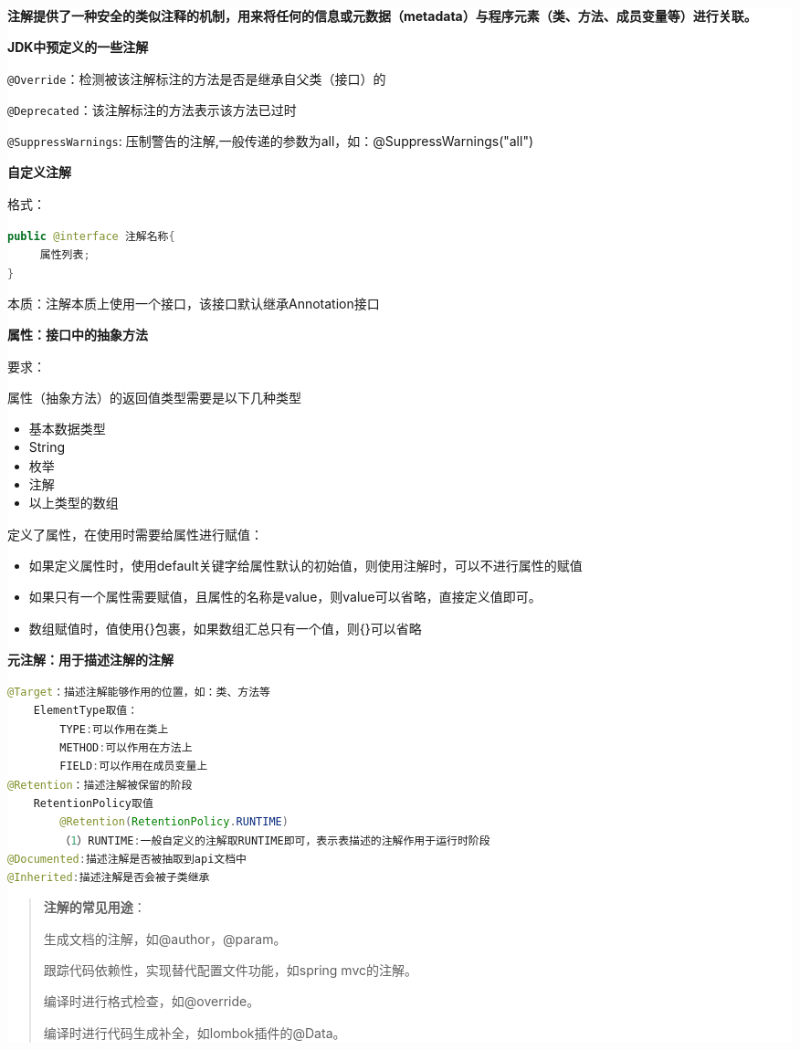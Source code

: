 **注解提供了一种安全的类似注释的机制，用来将任何的信息或元数据（metadata）与程序元素（类、方法、成员变量等）进行关联。**

**JDK中预定义的一些注解**

`@Override`：检测被该注解标注的方法是否是继承自父类（接口）的

`@Deprecated`：该注解标注的方法表示该方法已过时

`@SuppressWarnings`: 压制警告的注解,一般传递的参数为all，如：@SuppressWarnings("all")

**自定义注解**

格式：

```java
public @interface 注解名称{
     属性列表;
}
```


本质：注解本质上使用一个接口，该接口默认继承Annotation接口

**属性：接口中的抽象方法**

要求：

属性（抽象方法）的返回值类型需要是以下几种类型

- 基本数据类型
- String
- 枚举
- 注解
- 以上类型的数组

定义了属性，在使用时需要给属性进行赋值：

- 如果定义属性时，使用default关键字给属性默认的初始值，则使用注解时，可以不进行属性的赋值

- 如果只有一个属性需要赋值，且属性的名称是value，则value可以省略，直接定义值即可。
- 数组赋值时，值使用{}包裹，如果数组汇总只有一个值，则{}可以省略

**元注解：用于描述注解的注解**

```java
@Target：描述注解能够作用的位置，如：类、方法等
	ElementType取值：
        TYPE:可以作用在类上
        METHOD:可以作用在方法上
        FIELD:可以作用在成员变量上
@Retention：描述注解被保留的阶段
    RetentionPolicy取值
        @Retention(RetentionPolicy.RUNTIME)
        （1）RUNTIME:一般自定义的注解取RUNTIME即可，表示表描述的注解作用于运行时阶段
@Documented:描述注解是否被抽取到api文档中
@Inherited:描述注解是否会被子类继承
```

>  **注解的常见用途**：
>
> 生成文档的注解，如@author，@param。
>
> 跟踪代码依赖性，实现替代配置文件功能，如spring mvc的注解。
>
> 编译时进行格式检查，如@override。
>
> 编译时进行代码生成补全，如lombok插件的@Data。
